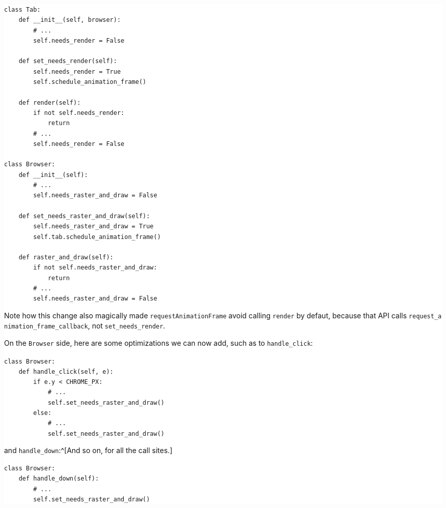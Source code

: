 
``` {.python expected=False}
class Tab:
    def __init__(self, browser):
        # ...
        self.needs_render = False

    def set_needs_render(self):
        self.needs_render = True
        self.schedule_animation_frame()

    def render(self):
        if not self.needs_render:
            return
        # ...
        self.needs_render = False

class Browser:
    def __init__(self):
        # ...
        self.needs_raster_and_draw = False

    def set_needs_raster_and_draw(self):
        self.needs_raster_and_draw = True
        self.tab.schedule_animation_frame()

    def raster_and_draw(self):
        if not self.needs_raster_and_draw:
            return
        # ...
        self.needs_raster_and_draw = False
```

Note how this change also magically made `requestAnimationFrame` avoid calling
`render` by defaut, because that API calls `request_animation_frame_callback`,
not `set_needs_render`.

On the `Browser` side, here are some optimizations we can now add, such as to
`handle_click`:

``` {.python}
class Browser:
    def handle_click(self, e):
        if e.y < CHROME_PX:
            # ...
            self.set_needs_raster_and_draw()
        else:
            # ...
            self.set_needs_raster_and_draw()
```

and `handle_down`:^[And so on, for all the call sites.]

``` {.python}
class Browser:
    def handle_down(self):
        # ...
        self.set_needs_raster_and_draw()
```


[graphics-pipeline]: https://en.wikipedia.org/wiki/Graphics_pipeline
[cores]: https://en.wikipedia.org/wiki/Multi-core_processor
[^event-loop]: Event loops were also briefly touched on in
[^task-notes]: In `Task`, we're using the varargs syntax for Python, allowing
[timer]: https://docs.python.org/3/library/threading.html#timer-objects
[settimeout]: https://developer.mozilla.org/en-US/docs/Web/API/setTimeout
[python-thread]: https://docs.python.org/3/library/threading.html
[^js-thread]: JavaScript is not a multi-threaded programming language.
[workers]: https://developer.mozilla.org/en-US/docs/Web/API/Web_Workers_API
[^animation-frame]: It's called an "animation frame" because sequential
[^more-examples]: There are more of them; you should fix them all.
[^render-instead]: Technically, it's not necessary to do so, but thinking of all
[raf]: https://developer.mozilla.org/en-US/docs/Web/API/window/requestAnimationFrame
[faster-text-loading]: text.md#faster-text-layout
[^thread-exercise]: I've left this task to an exercise.
[renderingng-architecture]: https://developer.chrome.com/blog/renderingng-architecture/#process-and-thread-structure
[date-api]: https://developer.mozilla.org/en-US/docs/Web/JavaScript/Reference/Global_Objects/Date
[^also-compositor]: Th browser thread is similar to what modern browsers often
[cc]: https://chromium.googlesource.com/chromium/src.git/+/refs/heads/main/docs/how_cc_works.md
[^main-thread-name]: Here I'm going with the name real browsers often use. A
[webworker]: https://developer.mozilla.org/en-US/docs/Web/API/Web_Workers_API
[^fast-commit]: Fun fact: `commit` is a critical time when both threads are
[deadlock]: https://en.wikipedia.org/wiki/Deadlock
[^backpressure]: The technique of controlling the speed of the front of a
[^why-gil]: It's possible to turn off the global
[gil]: https://wiki.python.org/moin/GlobalInterpreterLock
[scroll-event]: https://developer.mozilla.org/en-US/docs/Web/API/Document/scroll_event
[touchstart-event]: https://developer.mozilla.org/en-US/docs/Web/API/Element/touchstart_event
[^real-browser-threaded-scroll]: A real browser would also have an optimization
[designed-for]: https://developer.mozilla.org/en-US/docs/Web/API/EventTarget/addEventListener#improving_scrolling_performance_with_passive_listeners
[^not-supported]: Until 2020, Chromium-based browsers on Android did just this,
[speculative-parser]: https://html.spec.whatwg.org/#active-speculative-html-parser
[update-the-rendering]: https://html.spec.whatwg.org/multipage/webappapis.html#update-the-rendering
[gcs]: https://developer.mozilla.org/en-US/docs/Web/API/Window/getComputedStyle
[gbcr]: https://developer.mozilla.org/en-US/docs/Web/API/Element/getBoundingClientRect
 [^or-stall]: Or stall the compositor thread and ask it to do it synchronously,
[^servo]: The [Servo] rendering engine is sort of an exception. However, in that
[Servo]: https://en.wikipedia.org/wiki/Servo_(software)
[^nothing-later]: There is no JavaScript API that allows reading back state
[setInterval]: https://developer.mozilla.org/en-US/docs/Web/API/WindowOrWorkerGlobalScope/setInterval
[clearInterval]: https://developer.mozilla.org/en-US/docs/Web/API/WindowOrWorkerGlobalScope/clearInterval
[condition]: https://docs.python.org/3/library/threading.html#condition-objects
[^browser-thread-burn]: The browser thread's `while True` loop is also